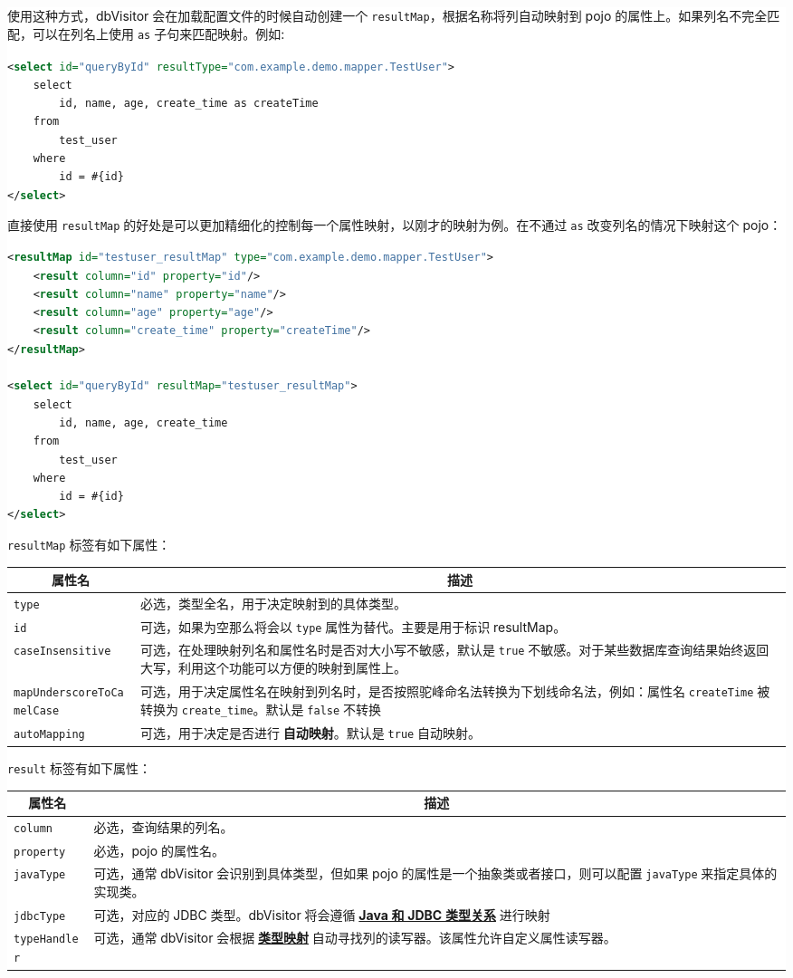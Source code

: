 使用这种方式，dbVisitor 会在加载配置文件的时候自动创建一个 `resultMap`，根据名称将列自动映射到 pojo 的属性上。如果列名不完全匹配，可以在列名上使用 `as` 子句来匹配映射。例如:

```xml
<select id="queryById" resultType="com.example.demo.mapper.TestUser">
    select 
        id, name, age, create_time as createTime
    from
        test_user
    where
        id = #{id}
</select>
```

直接使用 `resultMap` 的好处是可以更加精细化的控制每一个属性映射，以刚才的映射为例。在不通过 `as` 改变列名的情况下映射这个 pojo：

```xml
<resultMap id="testuser_resultMap" type="com.example.demo.mapper.TestUser">
    <result column="id" property="id"/>
    <result column="name" property="name"/>
    <result column="age" property="age"/>
    <result column="create_time" property="createTime"/>
</resultMap>

<select id="queryById" resultMap="testuser_resultMap">
    select
        id, name, age, create_time
    from
        test_user
    where
        id = #{id}
</select>
```

`resultMap` 标签有如下属性：

| 属性名                        | 描述                                                                                          |
|----------------------------|---------------------------------------------------------------------------------------------|
| `type`                     | 必选，类型全名，用于决定映射到的具体类型。                                                                       |
| `id`                       | 可选，如果为空那么将会以 `type` 属性为替代。主要是用于标识 resultMap。                                                |
| `caseInsensitive`          | 可选，在处理映射列名和属性名时是否对大小写不敏感，默认是 `true` 不敏感。对于某些数据库查询结果始终返回大写，利用这个功能可以方便的映射到属性上。                |
| `mapUnderscoreToCamelCase` | 可选，用于决定属性名在映射到列名时，是否按照驼峰命名法转换为下划线命名法，例如：属性名 `createTime` 被转换为 `create_time`。默认是 `false` 不转换 |
| `autoMapping`              | 可选，用于决定是否进行 **自动映射**。默认是 `true` 自动映射。                                                       |

`result` 标签有如下属性：

| 属性名           | 描述                                                                                 |
|---------------|------------------------------------------------------------------------------------|
| `column`      | 必选，查询结果的列名。                                                                        |
| `property`    | 必选，pojo 的属性名。                                                                      |
| `javaType`    | 可选，通常 dbVisitor 会识别到具体类型，但如果 pojo 的属性是一个抽象类或者接口，则可以配置 `javaType` 来指定具体的实现类。        |
| `jdbcType`    | 可选，对应的 JDBC 类型。dbVisitor 将会遵循 **[Java 和 JDBC 类型关系](../types/java-jdbc.md)** 进行映射   |
| `typeHandler` | 可选，通常 dbVisitor 会根据 **[类型映射](../types/type-handlers.md)** 自动寻找列的读写器。该属性允许自定义属性读写器。 |
